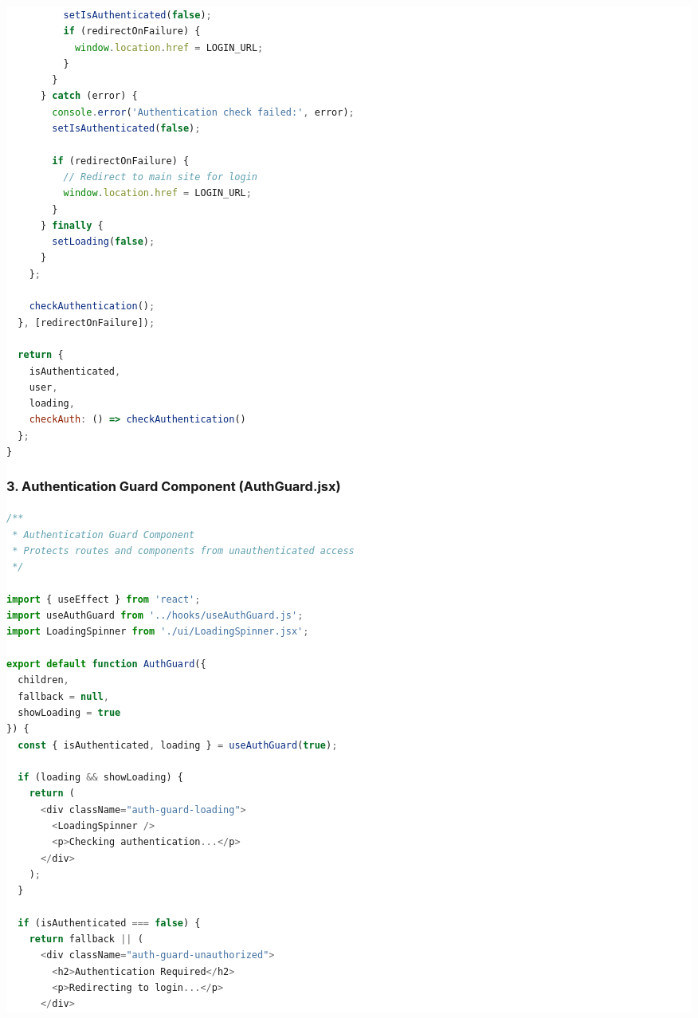 ```javascript
          setIsAuthenticated(false);
          if (redirectOnFailure) {
            window.location.href = LOGIN_URL;
          }
        }
      } catch (error) {
        console.error('Authentication check failed:', error);
        setIsAuthenticated(false);
        
        if (redirectOnFailure) {
          // Redirect to main site for login
          window.location.href = LOGIN_URL;
        }
      } finally {
        setLoading(false);
      }
    };

    checkAuthentication();
  }, [redirectOnFailure]);

  return {
    isAuthenticated,
    user,
    loading,
    checkAuth: () => checkAuthentication()
  };
}
```

### 3. Authentication Guard Component (AuthGuard.jsx)
```javascript
/**
 * Authentication Guard Component
 * Protects routes and components from unauthenticated access
 */

import { useEffect } from 'react';
import useAuthGuard from '../hooks/useAuthGuard.js';
import LoadingSpinner from './ui/LoadingSpinner.jsx';

export default function AuthGuard({ 
  children, 
  fallback = null,
  showLoading = true 
}) {
  const { isAuthenticated, loading } = useAuthGuard(true);

  if (loading && showLoading) {
    return (
      <div className="auth-guard-loading">
        <LoadingSpinner />
        <p>Checking authentication...</p>
      </div>
    );
  }

  if (isAuthenticated === false) {
    return fallback || (
      <div className="auth-guard-unauthorized">
        <h2>Authentication Required</h2>
        <p>Redirecting to login...</p>
      </div>
```